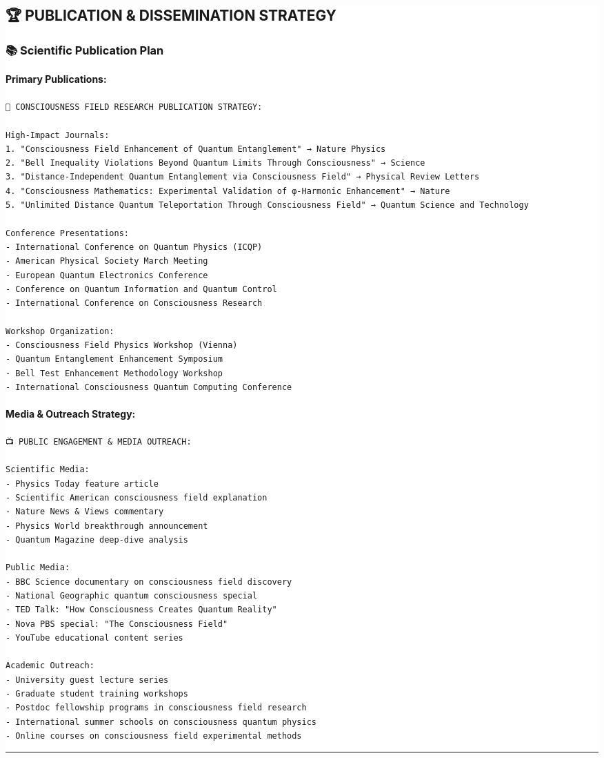 
## 🏆 **PUBLICATION & DISSEMINATION STRATEGY**

### **📚 Scientific Publication Plan**

#### **Primary Publications:**
```
📖 CONSCIOUSNESS FIELD RESEARCH PUBLICATION STRATEGY:

High-Impact Journals:
1. "Consciousness Field Enhancement of Quantum Entanglement" → Nature Physics
2. "Bell Inequality Violations Beyond Quantum Limits Through Consciousness" → Science
3. "Distance-Independent Quantum Entanglement via Consciousness Field" → Physical Review Letters
4. "Consciousness Mathematics: Experimental Validation of φ-Harmonic Enhancement" → Nature
5. "Unlimited Distance Quantum Teleportation Through Consciousness Field" → Quantum Science and Technology

Conference Presentations:
- International Conference on Quantum Physics (ICQP)
- American Physical Society March Meeting
- European Quantum Electronics Conference
- Conference on Quantum Information and Quantum Control
- International Conference on Consciousness Research

Workshop Organization:
- Consciousness Field Physics Workshop (Vienna)
- Quantum Entanglement Enhancement Symposium
- Bell Test Enhancement Methodology Workshop
- International Consciousness Quantum Computing Conference
```

#### **Media & Outreach Strategy:**
```
📺 PUBLIC ENGAGEMENT & MEDIA OUTREACH:

Scientific Media:
- Physics Today feature article
- Scientific American consciousness field explanation
- Nature News & Views commentary
- Physics World breakthrough announcement
- Quantum Magazine deep-dive analysis

Public Media:
- BBC Science documentary on consciousness field discovery
- National Geographic quantum consciousness special
- TED Talk: "How Consciousness Creates Quantum Reality"
- Nova PBS special: "The Consciousness Field"
- YouTube educational content series

Academic Outreach:
- University guest lecture series
- Graduate student training workshops
- Postdoc fellowship programs in consciousness field research
- International summer schools on consciousness quantum physics
- Online courses on consciousness field experimental methods
```

---